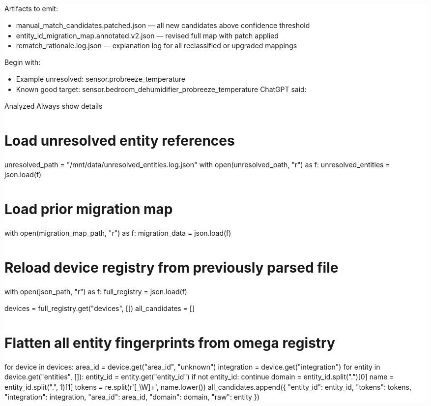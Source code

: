
Artifacts to emit:

* manual_match_candidates.patched.json — all new candidates above confidence threshold
* entity_id_migration_map.annotated.v2.json — revised full map with patch applied
* rematch_rationale.log.json — explanation log for all reclassified or upgraded mappings

Begin with:

* Example unresolved: sensor.probreeze_temperature
* Known good target: sensor.bedroom_dehumidifier_probreeze_temperature
ChatGPT said:

Analyzed
Always show details

# Load unresolved entity references
unresolved_path = "/mnt/data/unresolved_entities.log.json"
with open(unresolved_path, "r") as f:
    unresolved_entities = json.load(f)

# Load prior migration map
with open(migration_map_path, "r") as f:
    migration_data = json.load(f)

# Reload device registry from previously parsed file
with open(json_path, "r") as f:
    full_registry = json.load(f)

devices = full_registry.get("devices", [])
all_candidates = []

# Flatten all entity fingerprints from omega registry
for device in devices:
    area_id = device.get("area_id", "unknown")
    integration = device.get("integration")
    for entity in device.get("entities", []):
        entity_id = entity.get("entity_id")
        if not entity_id:
            continue
        domain = entity_id.split(".")[0]
        name = entity_id.split(".", 1)[1]
        tokens = re.split(r'[_\W]+', name.lower())
        all_candidates.append({
            "entity_id": entity_id,
            "tokens": tokens,
            "integration": integration,
            "area_id": area_id,
            "domain": domain,
            "raw": entity
        })
